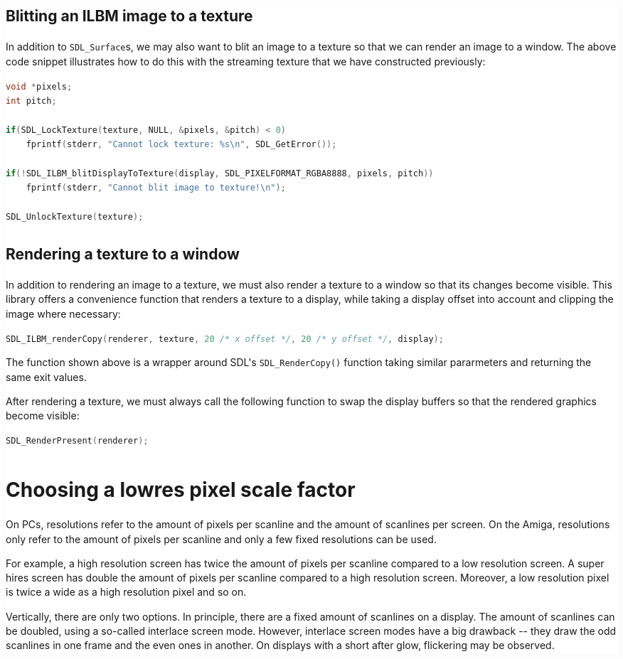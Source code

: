 Blitting an ILBM image to a texture
-----------------------------------
In addition to `SDL_Surface`s, we may also want to blit an image to a texture so
that we can render an image to a window. The above code snippet illustrates how
to do this with the streaming texture that we have constructed previously:

```C
void *pixels;
int pitch;

if(SDL_LockTexture(texture, NULL, &pixels, &pitch) < 0)
    fprintf(stderr, "Cannot lock texture: %s\n", SDL_GetError());

if(!SDL_ILBM_blitDisplayToTexture(display, SDL_PIXELFORMAT_RGBA8888, pixels, pitch))
    fprintf(stderr, "Cannot blit image to texture!\n");

SDL_UnlockTexture(texture);
```

Rendering a texture to a window
-------------------------------
In addition to rendering an image to a texture, we must also render a texture to
a window so that its changes become visible. This library offers a convenience
function that renders a texture to a display, while taking a display offset
into account and clipping the image where necessary:

```C
SDL_ILBM_renderCopy(renderer, texture, 20 /* x offset */, 20 /* y offset */, display);
```

The function shown above is a wrapper around SDL's `SDL_RenderCopy()` function
taking similar pararmeters and returning the same exit values.

After rendering a texture, we must always call the following function to swap
the display buffers so that the rendered graphics become visible:

```C
SDL_RenderPresent(renderer);
```

Choosing a lowres pixel scale factor
====================================
On PCs, resolutions refer to the amount of pixels per scanline and the amount of
scanlines per screen. On the Amiga, resolutions only refer to the amount of
pixels per scanline and only a few fixed resolutions can be used.

For example, a high resolution screen has twice the amount of pixels per
scanline compared to a low resolution screen. A super hires screen has double
the amount of pixels per scanline compared to a high resolution screen.
Moreover, a low resolution pixel is twice a wide as a high resolution pixel and
so on.

Vertically, there are only two options. In principle, there are a fixed amount
of scanlines on a display. The amount of scanlines can be doubled, using a
so-called interlace screen mode. However, interlace screen modes have a big
drawback -- they draw the odd scanlines in one frame and the even ones in
another. On displays with a short after glow, flickering may be observed.
